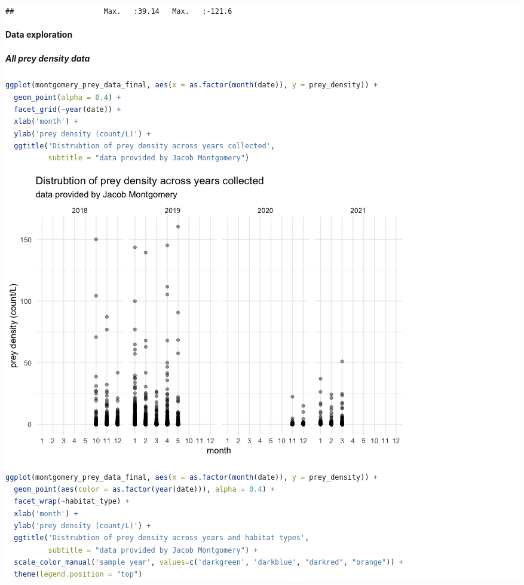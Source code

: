     ##                     Max.   :39.14   Max.   :-121.6

#### Data exploration

##### All prey density data

``` r
ggplot(montgomery_prey_data_final, aes(x = as.factor(month(date)), y = prey_density)) + 
  geom_point(alpha = 0.4) + 
  facet_grid(~year(date)) + 
  xlab('month') +
  ylab('prey density (count/L)') + 
  ggtitle('Distrubtion of prey density across years collected', 
          subtitle = "data provided by Jacob Montgomery") 
```

![](montgomery_data_files/figure-gfm/unnamed-chunk-6-1.png)

``` r
ggplot(montgomery_prey_data_final, aes(x = as.factor(month(date)), y = prey_density)) + 
  geom_point(aes(color = as.factor(year(date))), alpha = 0.4) + 
  facet_wrap(~habitat_type) + 
  xlab('month') +
  ylab('prey density (count/L)') + 
  ggtitle('Distrubtion of prey density across years and habitat types', 
          subtitle = "data provided by Jacob Montgomery") +  
  scale_color_manual('sample year', values=c('darkgreen', 'darkblue', "darkred", "orange")) + 
  theme(legend.position = "top")
```
